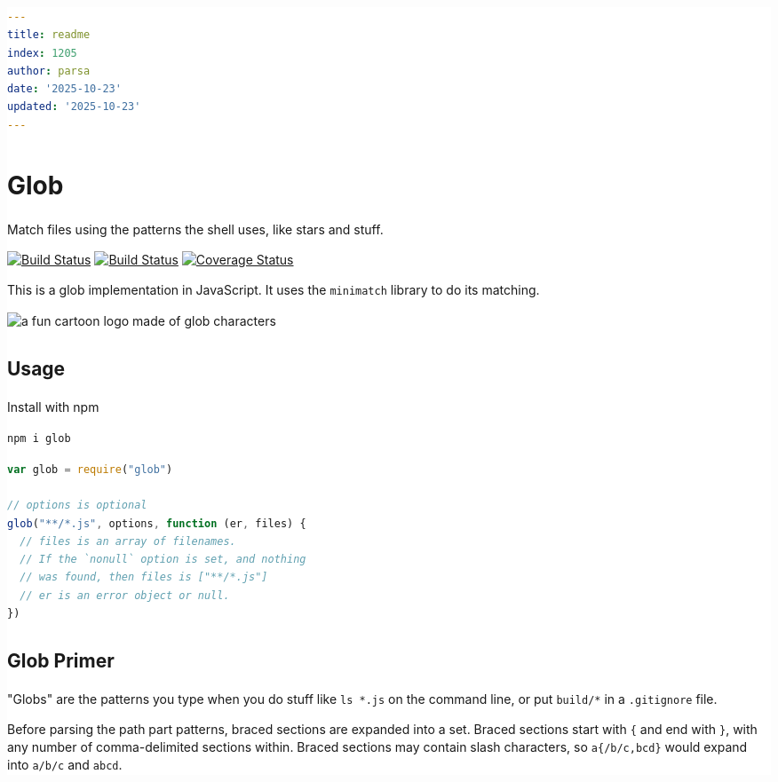 ```yaml
---
title: readme
index: 1205
author: parsa
date: '2025-10-23'
updated: '2025-10-23'
---
```

# Glob

Match files using the patterns the shell uses, like stars and stuff.

[![Build Status](https://travis-ci.org/isaacs/node-glob.svg?branch=master)](https://travis-ci.org/isaacs/node-glob/) [![Build Status](https://ci.appveyor.com/api/projects/status/kd7f3yftf7unxlsx?svg=true)](https://ci.appveyor.com/project/isaacs/node-glob) [![Coverage Status](https://coveralls.io/repos/isaacs/node-glob/badge.svg?branch=master&service=github)](https://coveralls.io/github/isaacs/node-glob?branch=master)

This is a glob implementation in JavaScript.  It uses the `minimatch`
library to do its matching.

![a fun cartoon logo made of glob characters](logo/glob.png)

## Usage

Install with npm

```
npm i glob
```

```javascript
var glob = require("glob")

// options is optional
glob("**/*.js", options, function (er, files) {
  // files is an array of filenames.
  // If the `nonull` option is set, and nothing
  // was found, then files is ["**/*.js"]
  // er is an error object or null.
})
```

## Glob Primer

"Globs" are the patterns you type when you do stuff like `ls *.js` on
the command line, or put `build/*` in a `.gitignore` file.

Before parsing the path part patterns, braced sections are expanded
into a set.  Braced sections start with `{` and end with `}`, with any
number of comma-delimited sections within.  Braced sections may contain
slash characters, so `a{/b/c,bcd}` would expand into `a/b/c` and `abcd`.
